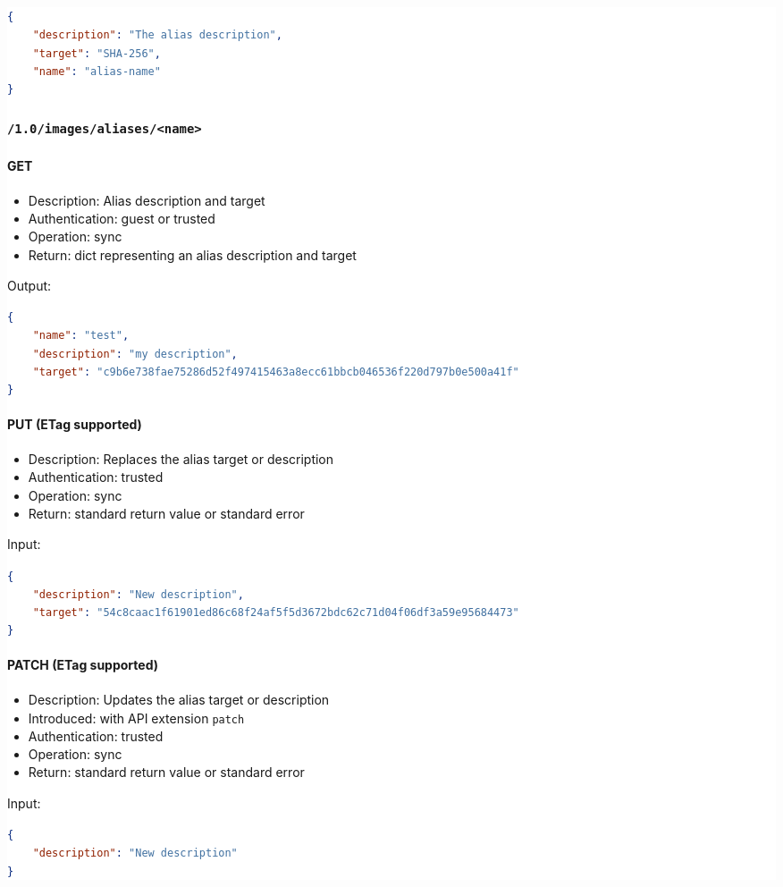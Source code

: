 ```json
{
    "description": "The alias description",
    "target": "SHA-256",
    "name": "alias-name"
}
```

### `/1.0/images/aliases/<name>`
#### GET
 * Description: Alias description and target
 * Authentication: guest or trusted
 * Operation: sync
 * Return: dict representing an alias description and target

Output:

```json
{
    "name": "test",
    "description": "my description",
    "target": "c9b6e738fae75286d52f497415463a8ecc61bbcb046536f220d797b0e500a41f"
}
```

#### PUT (ETag supported)
 * Description: Replaces the alias target or description
 * Authentication: trusted
 * Operation: sync
 * Return: standard return value or standard error

Input:

```json
{
    "description": "New description",
    "target": "54c8caac1f61901ed86c68f24af5f5d3672bdc62c71d04f06df3a59e95684473"
}
```

#### PATCH (ETag supported)
 * Description: Updates the alias target or description
 * Introduced: with API extension `patch`
 * Authentication: trusted
 * Operation: sync
 * Return: standard return value or standard error

Input:

```json
{
    "description": "New description"
}
```
